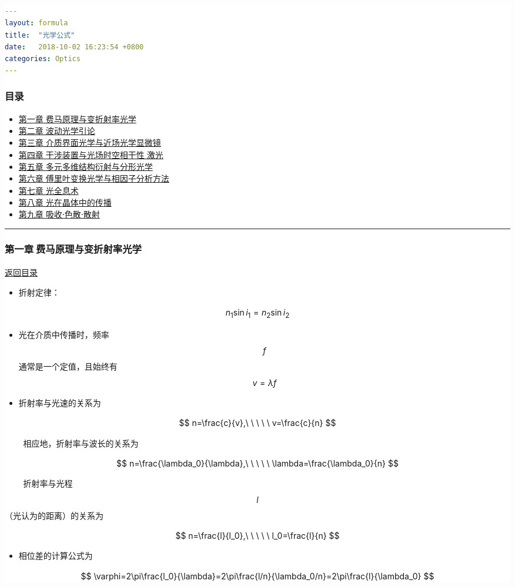 ```yaml
---
layout: formula
title:  "光学公式"
date:   2018-10-02 16:23:54 +0800
categories: Optics
---
```


### <h00 id='0.0'>目录</h00>

* [第一章 费马原理与变折射率光学](#1.0)
* [第二章 波动光学引论](#2.0)
* [第三章 介质界面光学与近场光学显微镜](#3.0)
* [第四章 干涉装置与光场时空相干性 激光](#4.0)
* [第五章 多元多维结构衍射与分形光学](#5.0)
* [第六章 傅里叶变换光学与相因子分析方法](#6.0)
* [第七章 光全息术](#7.0)
* [第八章 光在晶体中的传播](#8.0)
* [第九章 吸收·色散·散射](#9.0)

---

### <h01 id='1.0'>第一章 费马原理与变折射率光学</h01>

[返回目录](#0.0)

* 折射定律：

$$
n_1\sin i_1=n_2\sin i_2
$$

* 光在介质中传播时，频率$$f$$通常是一个定值，且始终有$$v=\lambda f$$

* 折射率与光速的关系为

$$
n=\frac{c}{v},\ \ \ \ \ v=\frac{c}{n}
$$

&nbsp;&nbsp;&nbsp;&nbsp;&nbsp;&nbsp;&nbsp;&nbsp;相应地，折射率与波长的关系为

$$
n=\frac{\lambda_0}{\lambda},\ \ \ \ \ \lambda=\frac{\lambda_0}{n}
$$

&nbsp;&nbsp;&nbsp;&nbsp;&nbsp;&nbsp;&nbsp;&nbsp;折射率与光程$$l$$（光认为的距离）的关系为

$$
n=\frac{l}{l_0},\ \ \ \ \ l_0=\frac{l}{n}
$$

* 相位差的计算公式为

$$
\varphi=2\pi\frac{l_0}{\lambda}=2\pi\frac{l/n}{\lambda_0/n}=2\pi\frac{l}{\lambda_0}
$$
